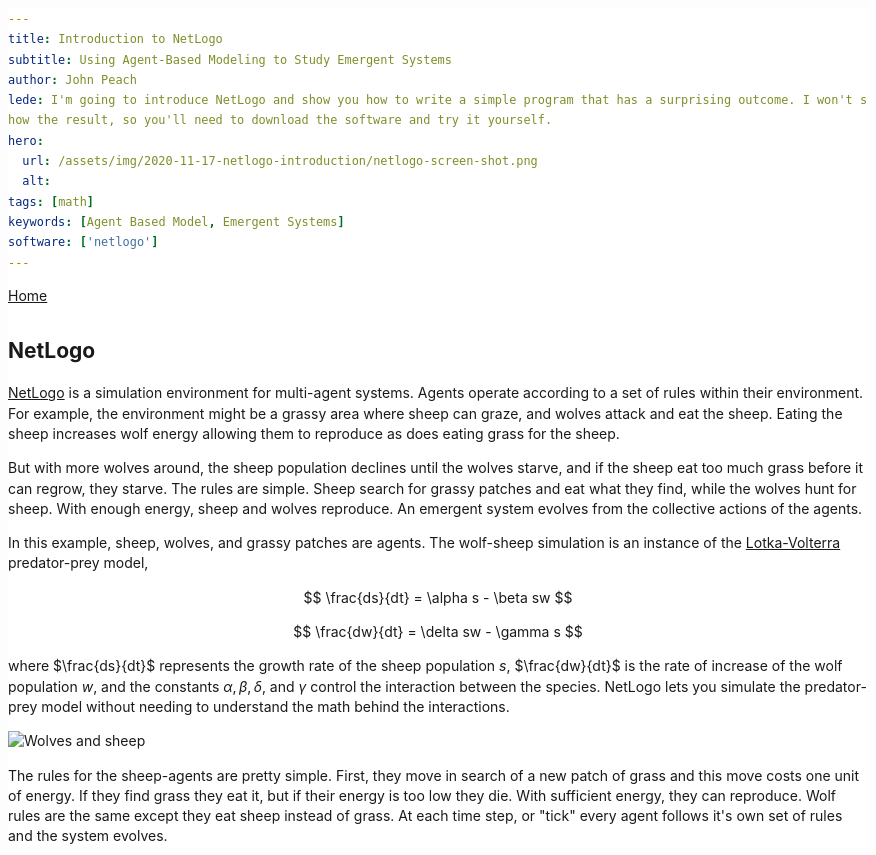 ```yaml
---
title: Introduction to NetLogo
subtitle: Using Agent-Based Modeling to Study Emergent Systems
author: John Peach
lede: I'm going to introduce NetLogo and show you how to write a simple program that has a surprising outcome. I won't show the result, so you'll need to download the software and try it yourself.
hero:
  url: /assets/img/2020-11-17-netlogo-introduction/netlogo-screen-shot.png
  alt:
tags: [math]
keywords: [Agent Based Model, Emergent Systems]
software: ['netlogo']
---
```


[Home](https://wildpeaches.github.io/)

## NetLogo

[NetLogo](https://ccl.northwestern.edu/netlogo/) is a simulation environment for multi-agent systems. Agents operate according to a set of rules within their environment. For example, the environment might be a grassy area where sheep can graze, and wolves attack and eat the sheep. Eating the sheep increases wolf energy allowing them to reproduce as does eating grass for the sheep.

But with more wolves around, the sheep population declines until the wolves starve, and if the sheep eat too much grass before it can regrow, they starve. The rules are simple. Sheep search for grassy patches and eat what they find, while the wolves hunt for sheep. With enough energy, sheep and wolves reproduce. An emergent system evolves from the collective actions of the agents.

In this example, sheep, wolves, and grassy patches are agents. The wolf-sheep simulation is an instance of the [Lotka-Volterra](https://en.wikipedia.org/wiki/Lotka%E2%80%93Volterra_equations) predator-prey model,

$$
\frac{ds}{dt} = \alpha s - \beta sw
$$

$$
\frac{dw}{dt} = \delta sw - \gamma s
$$

where $\frac{ds}{dt}$ represents the growth rate of the sheep population $s$, $\frac{dw}{dt}$ is the rate of increase of the wolf population $w$, and the constants $\alpha, \beta, \delta$, and $\gamma$ control the interaction between the species. NetLogo lets you simulate the predator-prey model without needing to understand the math behind the interactions.

![Wolves and sheep](/assets/img/2020-11-17-netlogo-introduction/wolf-sheep.svg)

The rules for the sheep-agents are pretty simple. First, they move in search of a new patch of grass and this move costs one unit of energy. If they find grass they eat it, but if their energy is too low they die. With sufficient energy, they can reproduce. Wolf rules are the same except they eat sheep instead of grass. At each time step, or "tick" every agent follows it's own set of rules and the system evolves.
